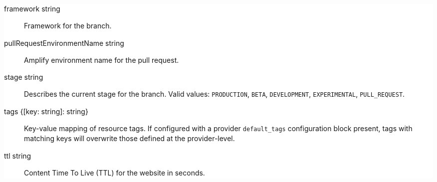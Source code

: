 </dd><dt class="property-optional"
            title="Optional">
        <span id="framework_nodejs">
<a data-swiftype-name="resource-property" data-swiftype-type="text" href="#framework_nodejs" style="color: inherit; text-decoration: inherit;">framework</a>
</span>
        <span class="property-indicator"></span>
        <span class="property-type">string</span>
    </dt>
    <dd><p>Framework for the branch.</p>
</dd><dt class="property-optional"
            title="Optional">
        <span id="pullrequestenvironmentname_nodejs">
<a data-swiftype-name="resource-property" data-swiftype-type="text" href="#pullrequestenvironmentname_nodejs" style="color: inherit; text-decoration: inherit;">pull<wbr>Request<wbr>Environment<wbr>Name</a>
</span>
        <span class="property-indicator"></span>
        <span class="property-type">string</span>
    </dt>
    <dd><p>Amplify environment name for the pull request.</p>
</dd><dt class="property-optional"
            title="Optional">
        <span id="stage_nodejs">
<a data-swiftype-name="resource-property" data-swiftype-type="text" href="#stage_nodejs" style="color: inherit; text-decoration: inherit;">stage</a>
</span>
        <span class="property-indicator"></span>
        <span class="property-type">string</span>
    </dt>
    <dd><p>Describes the current stage for the branch. Valid values: <code>PRODUCTION</code>, <code>BETA</code>, <code>DEVELOPMENT</code>, <code>EXPERIMENTAL</code>, <code>PULL_REQUEST</code>.</p>
</dd><dt class="property-optional"
            title="Optional">
        <span id="tags_nodejs">
<a data-swiftype-name="resource-property" data-swiftype-type="text" href="#tags_nodejs" style="color: inherit; text-decoration: inherit;">tags</a>
</span>
        <span class="property-indicator"></span>
        <span class="property-type">{[key: string]: string}</span>
    </dt>
    <dd><p>Key-value mapping of resource tags. If configured with a provider <code>default_tags</code> configuration block present, tags with matching keys will overwrite those defined at the provider-level.</p>
</dd><dt class="property-optional"
            title="Optional">
        <span id="ttl_nodejs">
<a data-swiftype-name="resource-property" data-swiftype-type="text" href="#ttl_nodejs" style="color: inherit; text-decoration: inherit;">ttl</a>
</span>
        <span class="property-indicator"></span>
        <span class="property-type">string</span>
    </dt>
    <dd><p>Content Time To Live (TTL) for the website in seconds.</p>
</dd></dl>
</pulumi-choosable>
</div>
